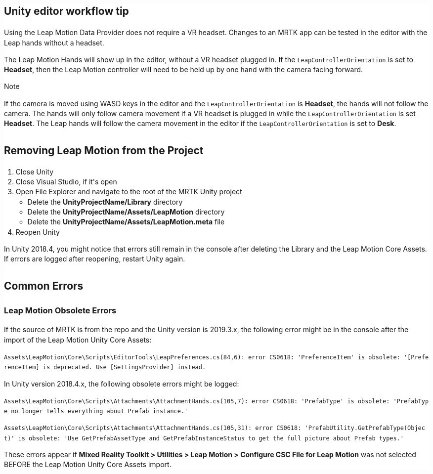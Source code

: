 ## Unity editor workflow tip

Using the Leap Motion Data Provider does not require a VR headset.  Changes to an MRTK app can be tested in the editor with the Leap hands without a headset.

The Leap Motion Hands will show up in the editor, without a VR headset plugged in.  If the `LeapControllerOrientation` is set to **Headset**, then the Leap Motion controller will need to be held up by one hand with the camera facing forward.

> [!NOTE]
> If the camera is moved using WASD keys in the editor and the `LeapControllerOrientation` is **Headset**, the hands will not follow the camera. The hands will only follow camera movement if a VR headset is plugged in while the `LeapControllerOrientation` is set **Headset**.  The Leap hands will follow the camera movement in the editor if the `LeapControllerOrientation` is set to **Desk**.

## Removing Leap Motion from the Project

1. Close Unity
1. Close Visual Studio, if it's open
1. Open File Explorer and navigate to the root of the MRTK Unity project
    - Delete the **UnityProjectName/Library** directory
    - Delete the **UnityProjectName/Assets/LeapMotion** directory
    - Delete the **UnityProjectName/Assets/LeapMotion.meta** file
1. Reopen Unity

In Unity 2018.4, you might notice that errors still remain in the console after deleting the Library and the Leap Motion Core Assets.
If errors are logged after reopening, restart Unity again.

## Common Errors

### Leap Motion Obsolete Errors

If the source of MRTK is from the repo and the Unity version is 2019.3.x, the following error might be in the console after the import of the Leap Motion Unity Core Assets:

```
Assets\LeapMotion\Core\Scripts\EditorTools\LeapPreferences.cs(84,6): error CS0618: 'PreferenceItem' is obsolete: '[PreferenceItem] is deprecated. Use [SettingsProvider] instead.
```

In Unity version 2018.4.x, the following obsolete errors might be logged:

```
Assets\LeapMotion\Core\Scripts\Attachments\AttachmentHands.cs(105,7): error CS0618: 'PrefabType' is obsolete: 'PrefabType no longer tells everything about Prefab instance.'
```

```
Assets\LeapMotion\Core\Scripts\Attachments\AttachmentHands.cs(105,31): error CS0618: 'PrefabUtility.GetPrefabType(Object)' is obsolete: 'Use GetPrefabAssetType and GetPrefabInstanceStatus to get the full picture about Prefab types.'
```

These errors appear if **Mixed Reality Toolkit > Utilities > Leap Motion > Configure CSC File for Leap Motion** was not selected BEFORE the Leap Motion Unity Core Assets import.
